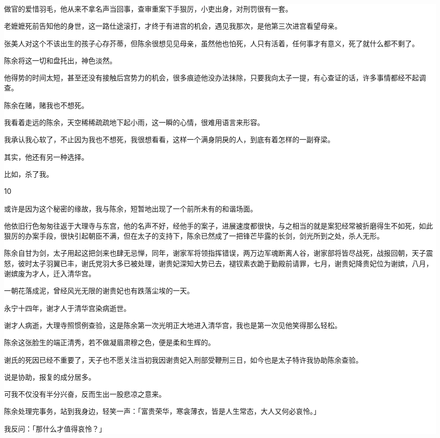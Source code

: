 
做官的爱惜羽毛，他从来不拿名声当回事，查审重案下手狠厉，小吏出身，对刑罚很有一套。


老嬷嬷死前告知他的身世，这一路仕途滚打，才终于有进宫的机会，遇见我那次，是他第三次进宫看望母亲。


张美人对这个不该出生的孩子心存芥蒂，但陈余很想见见母亲，虽然他也怕死，人只有活着，任何事才有意义，死了就什么都不剩了。


陈余将这一切和盘托出，神色淡然。


他得势的时间太短，甚至还没有接触后宫势力的机会，很多痕迹他没办法抹除，只要我向太子一提，有心查证的话，许多事情都经不起调查。


陈余在赌，赌我也不想死。


我看着走远的陈余，天空稀稀疏疏地下起小雨，这一瞬的心情，很难用语言来形容。


我承认我心软了，不止因为我也不想死，我很想看看，这样一个满身阴戾的人，到底有着怎样的一副脊梁。


其实，他还有另一种选择。


比如，杀了我。


10


或许是因为这个秘密的缘故，我与陈余，短暂地出现了一个前所未有的和谐场面。


他依旧行色匆匆往返于大理寺与东宫，他的名声不好，经他手的案子，进展速度都很快，与之相当的就是案犯经常被折磨得生不如死，如此狠厉的办案手段，很快引起朝臣不满，但在太子的支持下，陈余已然成了一把锋芒毕露的长剑，剑光所到之处，杀人无形。


陈余自甘为剑，太子用起这把剑来也肆无忌惮，同年，谢家军将领指挥错误，两万边军魂断离人谷，谢家部将皆尽战死，战报回朝，天子震怒，彼时太子羽翼已丰，谢氏党羽大多已被处理，谢贵妃深知大势已去，褪钗素衣跪于勤殿前请罪，七月，谢贵妃降贵妃位为谢嫔，八月，谢嫔废为才人，迁入清华宫。


一朝花落成泥，曾经风光无限的谢贵妃也有跌落尘埃的一天。


永宁十四年，谢才人于清华宫染病逝世。


谢才人病逝，大理寺照惯例查验，这是陈余第一次光明正大地进入清华宫，我也是第一次见他笑得那么轻松。


陈余这张脸生的端正清秀，若不做凝眉肃穆之色，便是柔和生辉的。


谢氏的死因已经不重要了，天子也不愿关注当初我因谢贵妃入刑部受鞭刑三日，如今也是太子特许我协助陈余查验。


说是协助，报复的成分居多。


可我不仅没有半分兴奋，反而生出一股悲凉之意来。


陈余处理完事务，站到我身边，轻笑一声：「富贵荣华，寒衾薄衣，皆是人生常态，大人又何必哀怜。」


我反问：「那什么才值得哀怜？」

